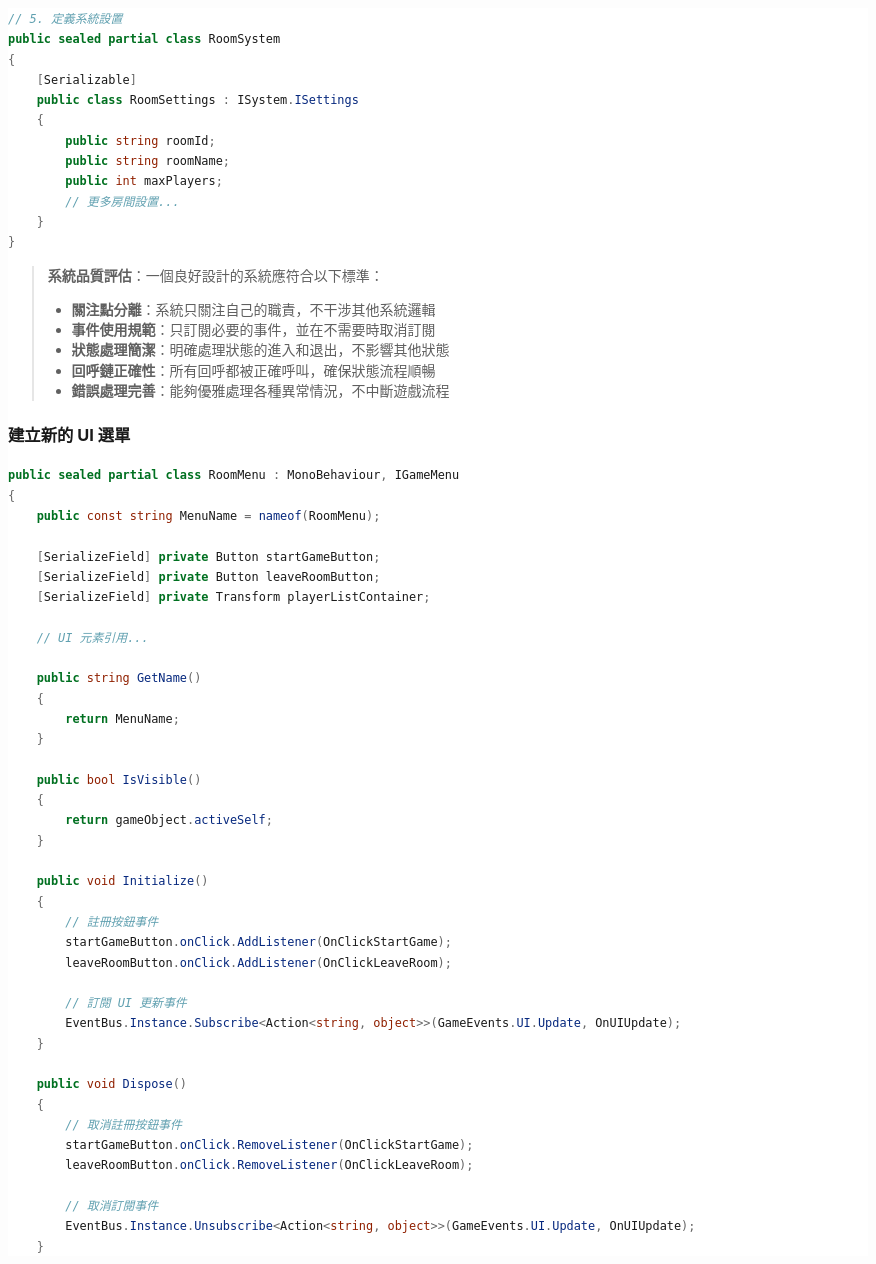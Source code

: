 ```csharp
// 5. 定義系統設置
public sealed partial class RoomSystem
{
    [Serializable]
    public class RoomSettings : ISystem.ISettings
    {
        public string roomId;
        public string roomName;
        public int maxPlayers;
        // 更多房間設置...
    }
}
```

> **系統品質評估**：一個良好設計的系統應符合以下標準：
> - **關注點分離**：系統只關注自己的職責，不干涉其他系統邏輯
> - **事件使用規範**：只訂閱必要的事件，並在不需要時取消訂閱
> - **狀態處理簡潔**：明確處理狀態的進入和退出，不影響其他狀態
> - **回呼鏈正確性**：所有回呼都被正確呼叫，確保狀態流程順暢
> - **錯誤處理完善**：能夠優雅處理各種異常情況，不中斷遊戲流程

### 建立新的 UI 選單

```csharp
public sealed partial class RoomMenu : MonoBehaviour, IGameMenu
{
    public const string MenuName = nameof(RoomMenu);

    [SerializeField] private Button startGameButton;
    [SerializeField] private Button leaveRoomButton;
    [SerializeField] private Transform playerListContainer;

    // UI 元素引用...

    public string GetName()
    {
        return MenuName;
    }

    public bool IsVisible()
    {
        return gameObject.activeSelf;
    }

    public void Initialize()
    {
        // 註冊按鈕事件
        startGameButton.onClick.AddListener(OnClickStartGame);
        leaveRoomButton.onClick.AddListener(OnClickLeaveRoom);

        // 訂閱 UI 更新事件
        EventBus.Instance.Subscribe<Action<string, object>>(GameEvents.UI.Update, OnUIUpdate);
    }

    public void Dispose()
    {
        // 取消註冊按鈕事件
        startGameButton.onClick.RemoveListener(OnClickStartGame);
        leaveRoomButton.onClick.RemoveListener(OnClickLeaveRoom);

        // 取消訂閱事件
        EventBus.Instance.Unsubscribe<Action<string, object>>(GameEvents.UI.Update, OnUIUpdate);
    }

```